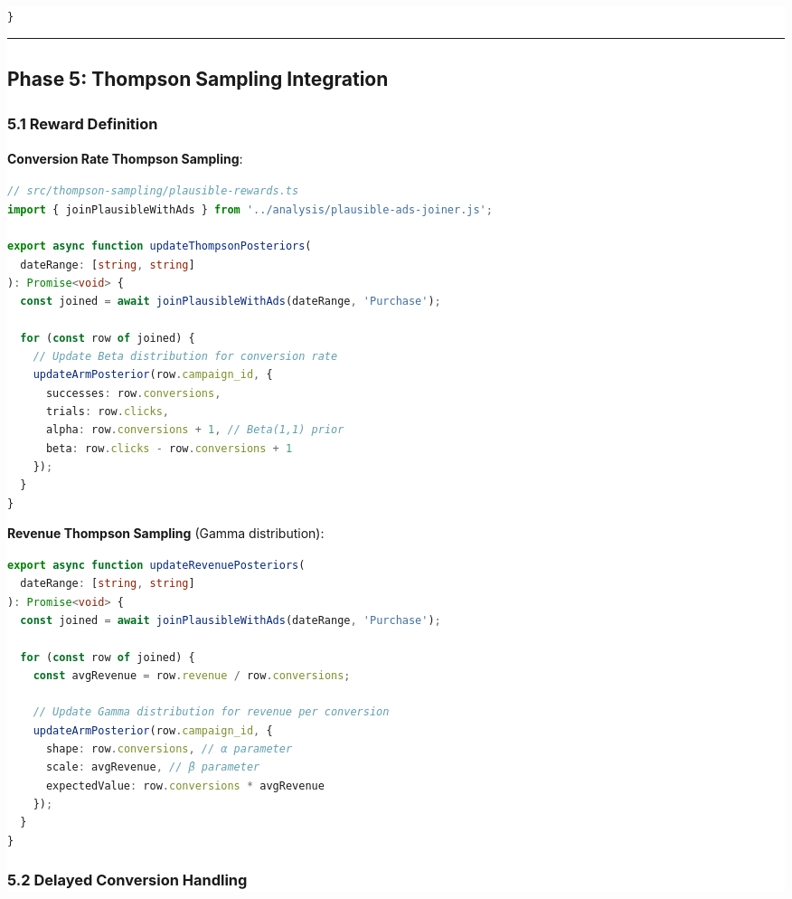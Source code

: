 ```typescript
}
```

---

## Phase 5: Thompson Sampling Integration

### 5.1 Reward Definition

**Conversion Rate Thompson Sampling**:
```typescript
// src/thompson-sampling/plausible-rewards.ts
import { joinPlausibleWithAds } from '../analysis/plausible-ads-joiner.js';

export async function updateThompsonPosteriors(
  dateRange: [string, string]
): Promise<void> {
  const joined = await joinPlausibleWithAds(dateRange, 'Purchase');

  for (const row of joined) {
    // Update Beta distribution for conversion rate
    updateArmPosterior(row.campaign_id, {
      successes: row.conversions,
      trials: row.clicks,
      alpha: row.conversions + 1, // Beta(1,1) prior
      beta: row.clicks - row.conversions + 1
    });
  }
}
```

**Revenue Thompson Sampling** (Gamma distribution):
```typescript
export async function updateRevenuePosteriors(
  dateRange: [string, string]
): Promise<void> {
  const joined = await joinPlausibleWithAds(dateRange, 'Purchase');

  for (const row of joined) {
    const avgRevenue = row.revenue / row.conversions;

    // Update Gamma distribution for revenue per conversion
    updateArmPosterior(row.campaign_id, {
      shape: row.conversions, // α parameter
      scale: avgRevenue, // β parameter
      expectedValue: row.conversions * avgRevenue
    });
  }
}
```

### 5.2 Delayed Conversion Handling
